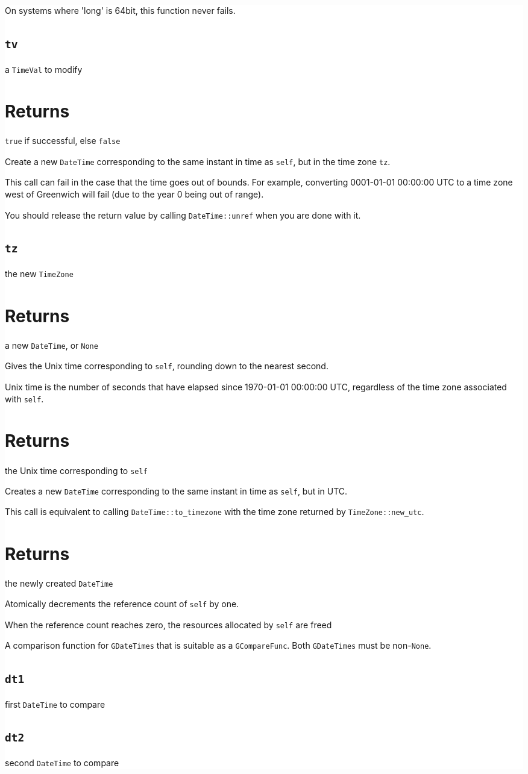 On systems where 'long' is 64bit, this function never fails.
## `tv`
a `TimeVal` to modify

# Returns

`true` if successful, else `false`

Create a new `DateTime` corresponding to the same instant in time as
`self`, but in the time zone `tz`.

This call can fail in the case that the time goes out of bounds. For
example, converting 0001-01-01 00:00:00 UTC to a time zone west of
Greenwich will fail (due to the year 0 being out of range).

You should release the return value by calling `DateTime::unref`
when you are done with it.
## `tz`
the new `TimeZone`

# Returns

a new `DateTime`, or `None`

Gives the Unix time corresponding to `self`, rounding down to the
nearest second.

Unix time is the number of seconds that have elapsed since 1970-01-01
00:00:00 UTC, regardless of the time zone associated with `self`.

# Returns

the Unix time corresponding to `self`

Creates a new `DateTime` corresponding to the same instant in time as
`self`, but in UTC.

This call is equivalent to calling `DateTime::to_timezone` with the
time zone returned by `TimeZone::new_utc`.

# Returns

the newly created `DateTime`

Atomically decrements the reference count of `self` by one.

When the reference count reaches zero, the resources allocated by
`self` are freed

A comparison function for `GDateTimes` that is suitable
as a `GCompareFunc`. Both `GDateTimes` must be non-`None`.
## `dt1`
first `DateTime` to compare
## `dt2`
second `DateTime` to compare
